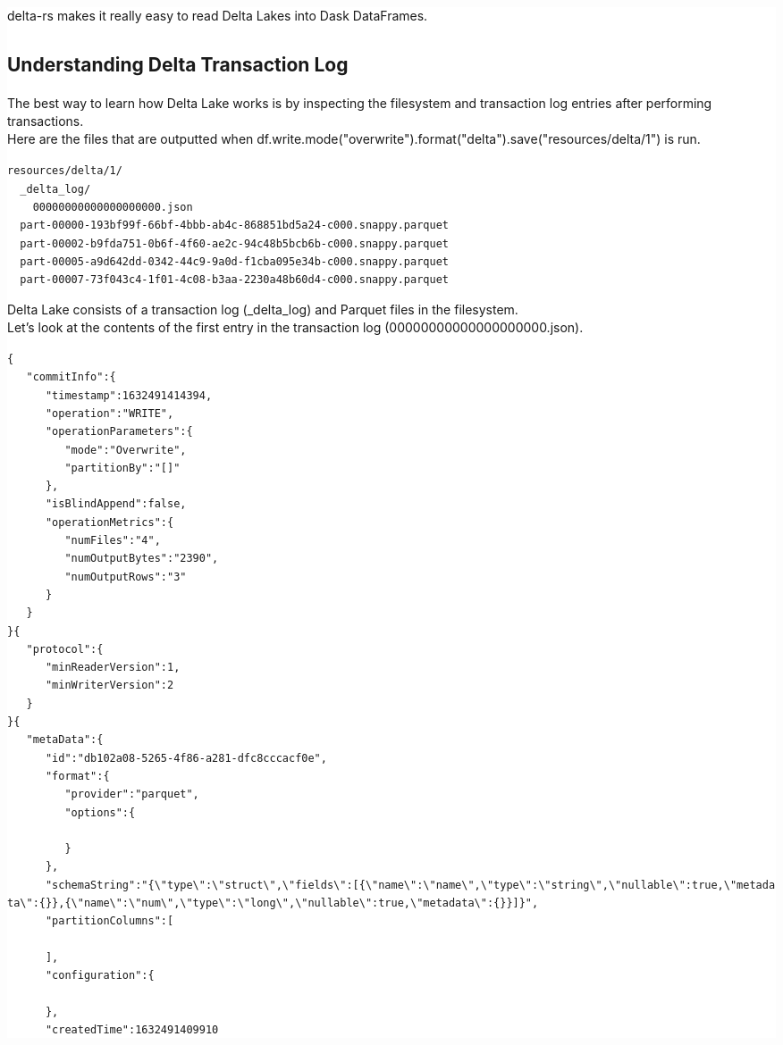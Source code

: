 ```python
```

delta-rs makes it really easy to read Delta Lakes into Dask DataFrames.

## Understanding Delta Transaction Log

The best way to learn how Delta Lake works is by inspecting the filesystem and transaction log entries after performing transactions.  
Here are the files that are outputted when df.write.mode("overwrite").format("delta").save("resources/delta/1") is run.

```
resources/delta/1/
  _delta_log/
    00000000000000000000.json
  part-00000-193bf99f-66bf-4bbb-ab4c-868851bd5a24-c000.snappy.parquet
  part-00002-b9fda751-0b6f-4f60-ae2c-94c48b5bcb6b-c000.snappy.parquet
  part-00005-a9d642dd-0342-44c9-9a0d-f1cba095e34b-c000.snappy.parquet
  part-00007-73f043c4-1f01-4c08-b3aa-2230a48b60d4-c000.snappy.parquet

```

Delta Lake consists of a transaction log (\_delta\_log) and Parquet files in the filesystem.  
Let’s look at the contents of the first entry in the transaction log (00000000000000000000.json).

```
{
   "commitInfo":{
      "timestamp":1632491414394,
      "operation":"WRITE",
      "operationParameters":{
         "mode":"Overwrite",
         "partitionBy":"[]"
      },
      "isBlindAppend":false,
      "operationMetrics":{
         "numFiles":"4",
         "numOutputBytes":"2390",
         "numOutputRows":"3"
      }
   }
}{
   "protocol":{
      "minReaderVersion":1,
      "minWriterVersion":2
   }
}{
   "metaData":{
      "id":"db102a08-5265-4f86-a281-dfc8cccacf0e",
      "format":{
         "provider":"parquet",
         "options":{
            
         }
      },
      "schemaString":"{\"type\":\"struct\",\"fields\":[{\"name\":\"name\",\"type\":\"string\",\"nullable\":true,\"metadata\":{}},{\"name\":\"num\",\"type\":\"long\",\"nullable\":true,\"metadata\":{}}]}",
      "partitionColumns":[
         
      ],
      "configuration":{
         
      },
      "createdTime":1632491409910
```